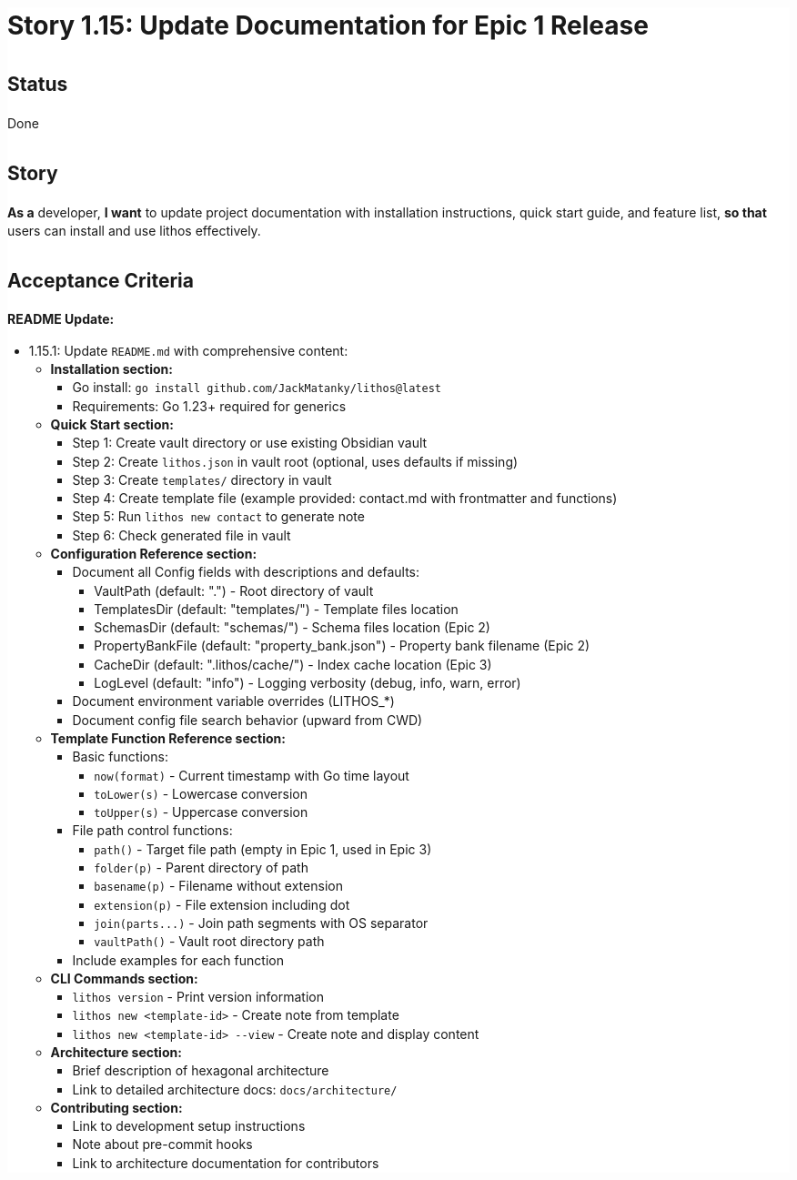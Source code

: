 # Story 1.15: Update Documentation for Epic 1 Release

## Status

Done

## Story

**As a** developer,
**I want** to update project documentation with installation instructions, quick start guide, and feature list,
**so that** users can install and use lithos effectively.

## Acceptance Criteria

**README Update:**

- 1.15.1: Update `README.md` with comprehensive content:
  - **Installation section:**
    - Go install: `go install github.com/JackMatanky/lithos@latest`
    - Requirements: Go 1.23+ required for generics
  - **Quick Start section:**
    - Step 1: Create vault directory or use existing Obsidian vault
    - Step 2: Create `lithos.json` in vault root (optional, uses defaults if missing)
    - Step 3: Create `templates/` directory in vault
    - Step 4: Create template file (example provided: contact.md with frontmatter and functions)
    - Step 5: Run `lithos new contact` to generate note
    - Step 6: Check generated file in vault
  - **Configuration Reference section:**
    - Document all Config fields with descriptions and defaults:
      - VaultPath (default: ".") - Root directory of vault
      - TemplatesDir (default: "templates/") - Template files location
      - SchemasDir (default: "schemas/") - Schema files location (Epic 2)
      - PropertyBankFile (default: "property_bank.json") - Property bank filename (Epic 2)
      - CacheDir (default: ".lithos/cache/") - Index cache location (Epic 3)
      - LogLevel (default: "info") - Logging verbosity (debug, info, warn, error)
    - Document environment variable overrides (LITHOS\_\*)
    - Document config file search behavior (upward from CWD)
  - **Template Function Reference section:**
    - Basic functions:
      - `now(format)` - Current timestamp with Go time layout
      - `toLower(s)` - Lowercase conversion
      - `toUpper(s)` - Uppercase conversion
    - File path control functions:
      - `path()` - Target file path (empty in Epic 1, used in Epic 3)
      - `folder(p)` - Parent directory of path
      - `basename(p)` - Filename without extension
      - `extension(p)` - File extension including dot
      - `join(parts...)` - Join path segments with OS separator
      - `vaultPath()` - Vault root directory path
    - Include examples for each function
  - **CLI Commands section:**
    - `lithos version` - Print version information
    - `lithos new <template-id>` - Create note from template
    - `lithos new <template-id> --view` - Create note and display content
  - **Architecture section:**
    - Brief description of hexagonal architecture
    - Link to detailed architecture docs: `docs/architecture/`
  - **Contributing section:**
    - Link to development setup instructions
    - Note about pre-commit hooks
    - Link to architecture documentation for contributors